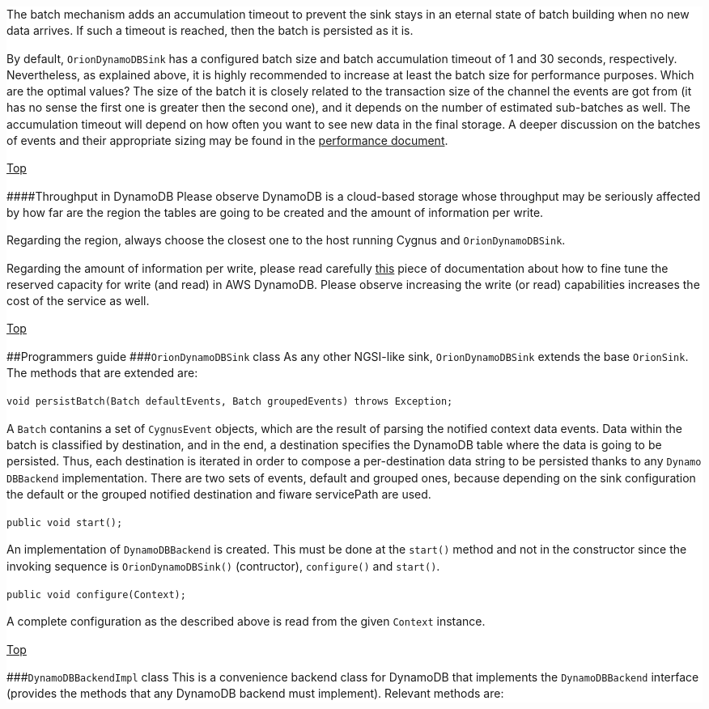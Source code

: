 The batch mechanism adds an accumulation timeout to prevent the sink stays in an eternal state of batch building when no new data arrives. If such a timeout is reached, then the batch is persisted as it is.

By default, `OrionDynamoDBSink` has a configured batch size and batch accumulation timeout of 1 and 30 seconds, respectively. Nevertheless, as explained above, it is highly recommended to increase at least the batch size for performance purposes. Which are the optimal values? The size of the batch it is closely related to the transaction size of the channel the events are got from (it has no sense the first one is greater then the second one), and it depends on the number of estimated sub-batches as well. The accumulation timeout will depend on how often you want to see new data in the final storage. A deeper discussion on the batches of events and their appropriate sizing may be found in the [performance document](../operation/performance_tuning_tips.md).

[Top](#top)

####<a name="section2.3.4"></a>Throughput in DynamoDB
Please observe DynamoDB is a cloud-based storage whose throughput may be seriously affected by how far are the region the tables are going to be created and the amount of information per write.

Regarding the region, always choose the closest one to the host running Cygnus and `OrionDynamoDBSink`.

Regarding the amount of information per write, please read carefully [this](http://docs.aws.amazon.com/amazondynamodb/latest/developerguide/ProvisionedThroughputIntro.html) piece of documentation about how to fine tune the reserved capacity for write (and read) in AWS DynamoDB. Please observe increasing the write (or read) capabilities increases the cost of the service as well.

[Top](#top)

##<a name="section3"></a>Programmers guide
###<a name="section3.1"></a>`OrionDynamoDBSink` class
As any other NGSI-like sink, `OrionDynamoDBSink` extends the base `OrionSink`. The methods that are extended are:

    void persistBatch(Batch defaultEvents, Batch groupedEvents) throws Exception;
    
A `Batch` contanins a set of `CygnusEvent` objects, which are the result of parsing the notified context data events. Data within the batch is classified by destination, and in the end, a destination specifies the DynamoDB table where the data is going to be persisted. Thus, each destination is iterated in order to compose a per-destination data string to be persisted thanks to any `DynamoDBBackend` implementation. There are two sets of events, default and grouped ones, because depending on the sink configuration the default or the grouped notified destination and fiware servicePath are used.
    
    public void start();

An implementation of `DynamoDBBackend` is created. This must be done at the `start()` method and not in the constructor since the invoking sequence is `OrionDynamoDBSink()` (contructor), `configure()` and `start()`.

    public void configure(Context);
    
A complete configuration as the described above is read from the given `Context` instance.

[Top](#top)

###<a name="section3.2"></a>`DynamoDBBackendImpl` class
This is a convenience backend class for DynamoDB that implements the `DynamoDBBackend` interface (provides the methods that any DynamoDB backend must implement). Relevant methods are:
    